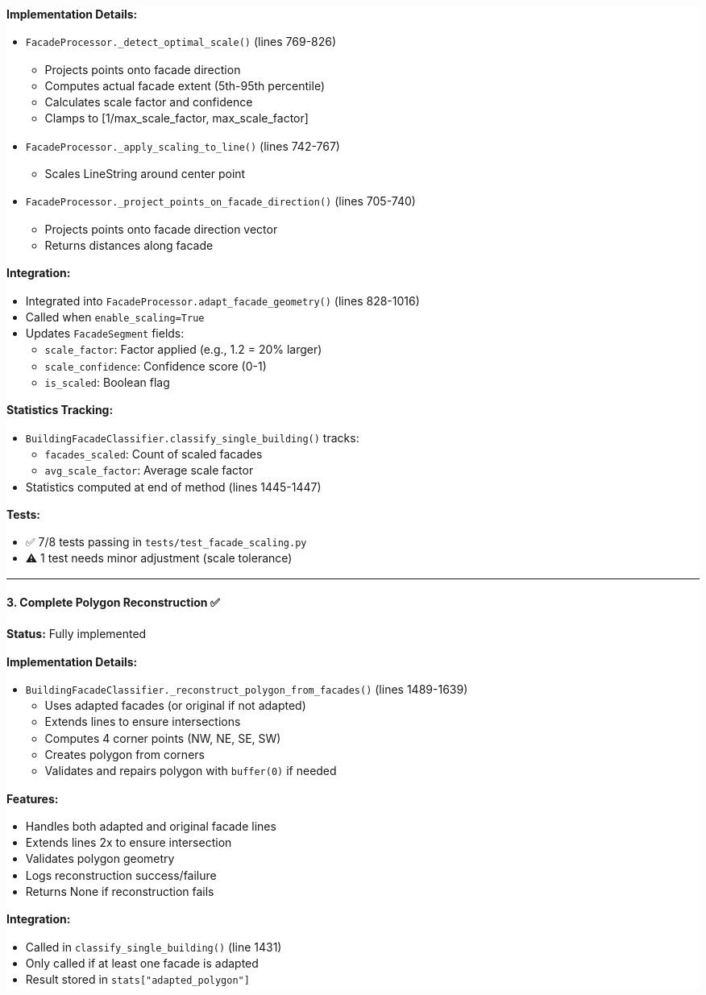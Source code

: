**Implementation Details:**
- `FacadeProcessor._detect_optimal_scale()` (lines 769-826)
  - Projects points onto facade direction
  - Computes actual facade extent (5th-95th percentile)
  - Calculates scale factor and confidence
  - Clamps to [1/max_scale_factor, max_scale_factor]
  
- `FacadeProcessor._apply_scaling_to_line()` (lines 742-767)
  - Scales LineString around center point
  
- `FacadeProcessor._project_points_on_facade_direction()` (lines 705-740)
  - Projects points onto facade direction vector
  - Returns distances along facade

**Integration:**
- Integrated into `FacadeProcessor.adapt_facade_geometry()` (lines 828-1016)
- Called when `enable_scaling=True`
- Updates `FacadeSegment` fields:
  - `scale_factor`: Factor applied (e.g., 1.2 = 20% larger)
  - `scale_confidence`: Confidence score (0-1)
  - `is_scaled`: Boolean flag

**Statistics Tracking:**
- `BuildingFacadeClassifier.classify_single_building()` tracks:
  - `facades_scaled`: Count of scaled facades
  - `avg_scale_factor`: Average scale factor
- Statistics computed at end of method (lines 1445-1447)

**Tests:**
- ✅ 7/8 tests passing in `tests/test_facade_scaling.py`
- ⚠️ 1 test needs minor adjustment (scale tolerance)

---

#### 3. Complete Polygon Reconstruction ✅
**Status:** Fully implemented

**Implementation Details:**
- `BuildingFacadeClassifier._reconstruct_polygon_from_facades()` (lines 1489-1639)
  - Uses adapted facades (or original if not adapted)
  - Extends lines to ensure intersections
  - Computes 4 corner points (NW, NE, SE, SW)
  - Creates polygon from corners
  - Validates and repairs polygon with `buffer(0)` if needed
  
**Features:**
- Handles both adapted and original facade lines
- Extends lines 2x to ensure intersection
- Validates polygon geometry
- Logs reconstruction success/failure
- Returns None if reconstruction fails

**Integration:**
- Called in `classify_single_building()` (line 1431)
- Only called if at least one facade is adapted
- Result stored in `stats["adapted_polygon"]`
